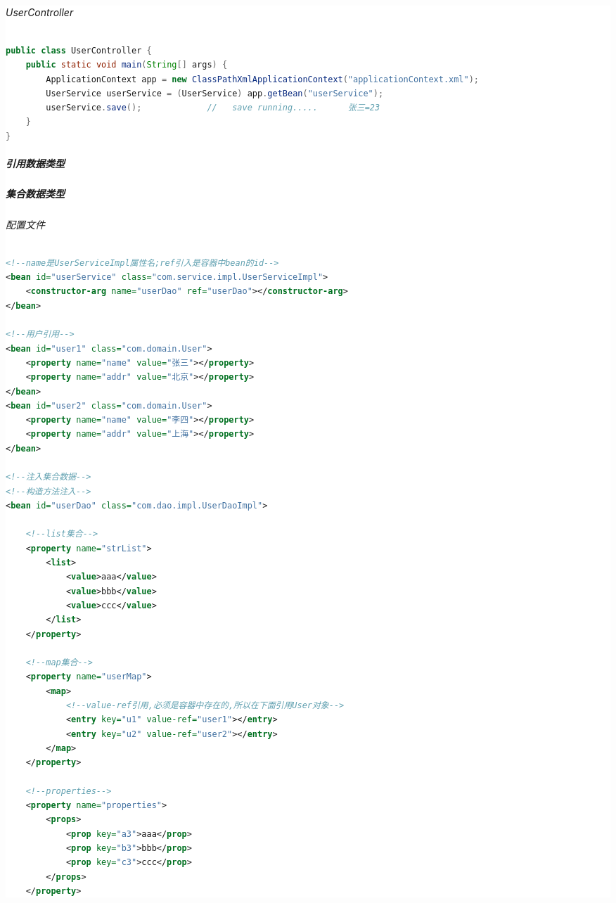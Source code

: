 ###### UserController

```java
public class UserController {
    public static void main(String[] args) {
        ApplicationContext app = new ClassPathXmlApplicationContext("applicationContext.xml");
        UserService userService = (UserService) app.getBean("userService");
       	userService.save();				//   save running.....		张三=23
    }
}
```

##### 引用数据类型

##### 集合数据类型

###### 配置文件

```xml
<!--name是UserServiceImpl属性名;ref引入是容器中bean的id-->
<bean id="userService" class="com.service.impl.UserServiceImpl">
    <constructor-arg name="userDao" ref="userDao"></constructor-arg>
</bean>

<!--用户引用-->
<bean id="user1" class="com.domain.User">
    <property name="name" value="张三"></property>
    <property name="addr" value="北京"></property>
</bean>
<bean id="user2" class="com.domain.User">
    <property name="name" value="李四"></property>
    <property name="addr" value="上海"></property>
</bean>

<!--注入集合数据-->
<!--构造方法注入-->
<bean id="userDao" class="com.dao.impl.UserDaoImpl">
   
    <!--list集合-->
    <property name="strList">
        <list>
            <value>aaa</value>
            <value>bbb</value>
            <value>ccc</value>
        </list>
    </property>

    <!--map集合-->
    <property name="userMap">
        <map>
            <!--value-ref引用,必须是容器中存在的,所以在下面引用User对象-->
            <entry key="u1" value-ref="user1"></entry>
            <entry key="u2" value-ref="user2"></entry>
        </map>
    </property>

    <!--properties-->
    <property name="properties">
        <props>
            <prop key="a3">aaa</prop>
            <prop key="b3">bbb</prop>
            <prop key="c3">ccc</prop>
        </props>
    </property>

```